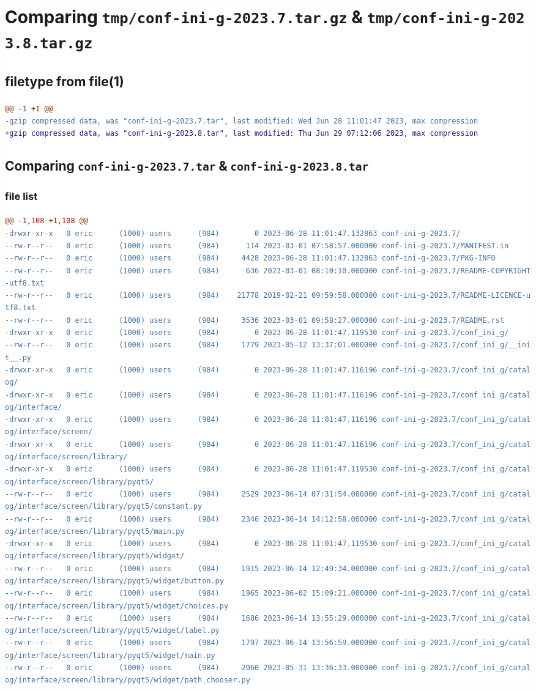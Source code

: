 # Comparing `tmp/conf-ini-g-2023.7.tar.gz` & `tmp/conf-ini-g-2023.8.tar.gz`

## filetype from file(1)

```diff
@@ -1 +1 @@
-gzip compressed data, was "conf-ini-g-2023.7.tar", last modified: Wed Jun 28 11:01:47 2023, max compression
+gzip compressed data, was "conf-ini-g-2023.8.tar", last modified: Thu Jun 29 07:12:06 2023, max compression
```

## Comparing `conf-ini-g-2023.7.tar` & `conf-ini-g-2023.8.tar`

### file list

```diff
@@ -1,108 +1,108 @@
-drwxr-xr-x   0 eric      (1000) users      (984)        0 2023-06-28 11:01:47.132863 conf-ini-g-2023.7/
--rw-r--r--   0 eric      (1000) users      (984)      114 2023-03-01 07:58:57.000000 conf-ini-g-2023.7/MANIFEST.in
--rw-r--r--   0 eric      (1000) users      (984)     4428 2023-06-28 11:01:47.132863 conf-ini-g-2023.7/PKG-INFO
--rw-r--r--   0 eric      (1000) users      (984)      636 2023-03-01 08:10:10.000000 conf-ini-g-2023.7/README-COPYRIGHT-utf8.txt
--rw-r--r--   0 eric      (1000) users      (984)    21778 2019-02-21 09:59:58.000000 conf-ini-g-2023.7/README-LICENCE-utf8.txt
--rw-r--r--   0 eric      (1000) users      (984)     3536 2023-03-01 09:58:27.000000 conf-ini-g-2023.7/README.rst
-drwxr-xr-x   0 eric      (1000) users      (984)        0 2023-06-28 11:01:47.119530 conf-ini-g-2023.7/conf_ini_g/
--rw-r--r--   0 eric      (1000) users      (984)     1779 2023-05-12 13:37:01.000000 conf-ini-g-2023.7/conf_ini_g/__init__.py
-drwxr-xr-x   0 eric      (1000) users      (984)        0 2023-06-28 11:01:47.116196 conf-ini-g-2023.7/conf_ini_g/catalog/
-drwxr-xr-x   0 eric      (1000) users      (984)        0 2023-06-28 11:01:47.116196 conf-ini-g-2023.7/conf_ini_g/catalog/interface/
-drwxr-xr-x   0 eric      (1000) users      (984)        0 2023-06-28 11:01:47.116196 conf-ini-g-2023.7/conf_ini_g/catalog/interface/screen/
-drwxr-xr-x   0 eric      (1000) users      (984)        0 2023-06-28 11:01:47.116196 conf-ini-g-2023.7/conf_ini_g/catalog/interface/screen/library/
-drwxr-xr-x   0 eric      (1000) users      (984)        0 2023-06-28 11:01:47.119530 conf-ini-g-2023.7/conf_ini_g/catalog/interface/screen/library/pyqt5/
--rw-r--r--   0 eric      (1000) users      (984)     2529 2023-06-14 07:31:54.000000 conf-ini-g-2023.7/conf_ini_g/catalog/interface/screen/library/pyqt5/constant.py
--rw-r--r--   0 eric      (1000) users      (984)     2346 2023-06-14 14:12:58.000000 conf-ini-g-2023.7/conf_ini_g/catalog/interface/screen/library/pyqt5/main.py
-drwxr-xr-x   0 eric      (1000) users      (984)        0 2023-06-28 11:01:47.119530 conf-ini-g-2023.7/conf_ini_g/catalog/interface/screen/library/pyqt5/widget/
--rw-r--r--   0 eric      (1000) users      (984)     1915 2023-06-14 12:49:34.000000 conf-ini-g-2023.7/conf_ini_g/catalog/interface/screen/library/pyqt5/widget/button.py
--rw-r--r--   0 eric      (1000) users      (984)     1965 2023-06-02 15:09:21.000000 conf-ini-g-2023.7/conf_ini_g/catalog/interface/screen/library/pyqt5/widget/choices.py
--rw-r--r--   0 eric      (1000) users      (984)     1686 2023-06-14 13:55:29.000000 conf-ini-g-2023.7/conf_ini_g/catalog/interface/screen/library/pyqt5/widget/label.py
--rw-r--r--   0 eric      (1000) users      (984)     1797 2023-06-14 13:56:59.000000 conf-ini-g-2023.7/conf_ini_g/catalog/interface/screen/library/pyqt5/widget/main.py
--rw-r--r--   0 eric      (1000) users      (984)     2060 2023-05-31 13:36:33.000000 conf-ini-g-2023.7/conf_ini_g/catalog/interface/screen/library/pyqt5/widget/path_chooser.py
```